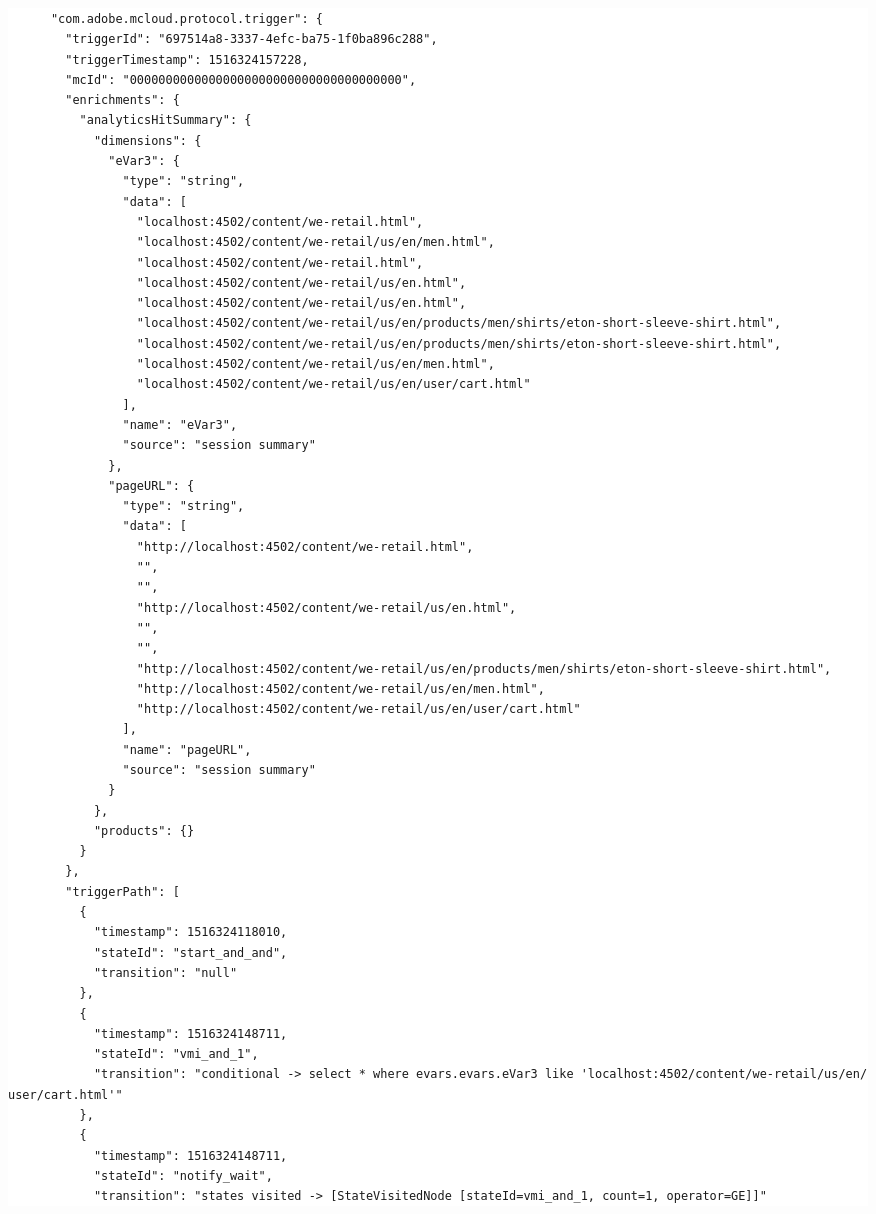 ```
      "com.adobe.mcloud.protocol.trigger": {
        "triggerId": "697514a8-3337-4efc-ba75-1f0ba896c288",
        "triggerTimestamp": 1516324157228,
        "mcId": "00000000000000000000000000000000000000",
        "enrichments": {
          "analyticsHitSummary": {
            "dimensions": {
              "eVar3": {
                "type": "string",
                "data": [
                  "localhost:4502/content/we-retail.html",
                  "localhost:4502/content/we-retail/us/en/men.html",
                  "localhost:4502/content/we-retail.html",
                  "localhost:4502/content/we-retail/us/en.html",
                  "localhost:4502/content/we-retail/us/en.html",
                  "localhost:4502/content/we-retail/us/en/products/men/shirts/eton-short-sleeve-shirt.html",
                  "localhost:4502/content/we-retail/us/en/products/men/shirts/eton-short-sleeve-shirt.html",
                  "localhost:4502/content/we-retail/us/en/men.html",
                  "localhost:4502/content/we-retail/us/en/user/cart.html"
                ],
                "name": "eVar3",
                "source": "session summary"
              },
              "pageURL": {
                "type": "string",
                "data": [
                  "http://localhost:4502/content/we-retail.html",
                  "",
                  "",
                  "http://localhost:4502/content/we-retail/us/en.html",
                  "",
                  "",
                  "http://localhost:4502/content/we-retail/us/en/products/men/shirts/eton-short-sleeve-shirt.html",
                  "http://localhost:4502/content/we-retail/us/en/men.html",
                  "http://localhost:4502/content/we-retail/us/en/user/cart.html"
                ],
                "name": "pageURL",
                "source": "session summary"
              }
            },
            "products": {}
          }
        },
        "triggerPath": [
          {
            "timestamp": 1516324118010,
            "stateId": "start_and_and",
            "transition": "null"
          },
          {
            "timestamp": 1516324148711,
            "stateId": "vmi_and_1",
            "transition": "conditional -> select * where evars.evars.eVar3 like 'localhost:4502/content/we-retail/us/en/user/cart.html'"
          },
          {
            "timestamp": 1516324148711,
            "stateId": "notify_wait",
            "transition": "states visited -> [StateVisitedNode [stateId=vmi_and_1, count=1, operator=GE]]"
```
